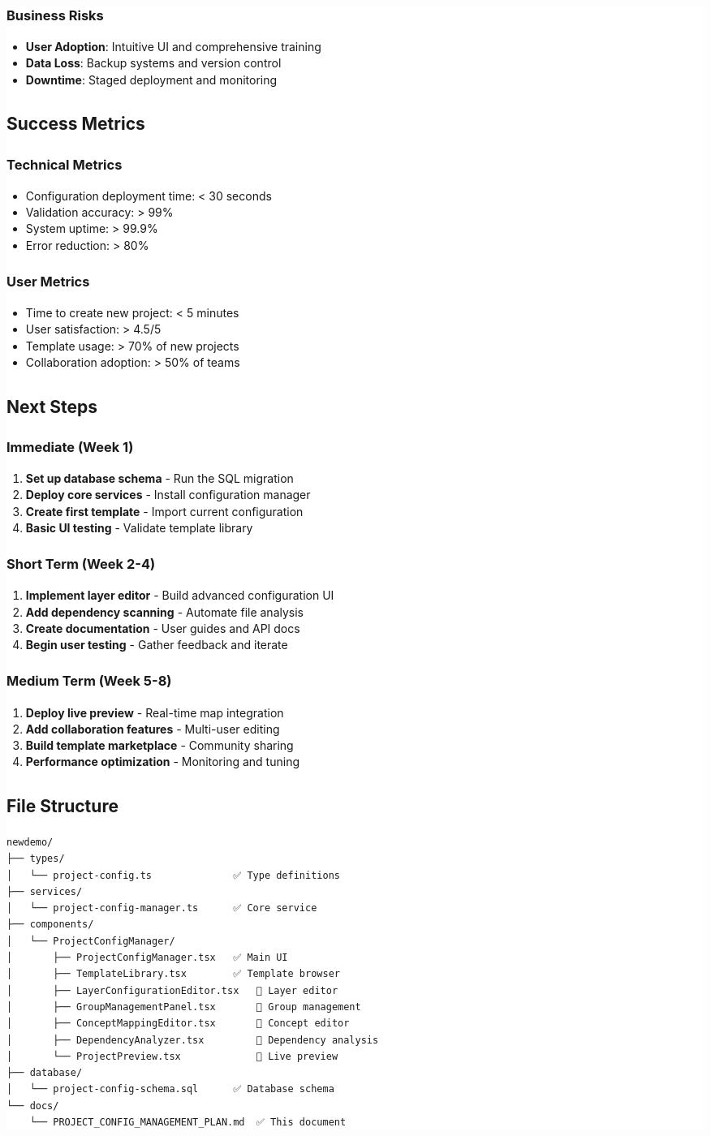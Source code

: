 ### Business Risks
- **User Adoption**: Intuitive UI and comprehensive training
- **Data Loss**: Backup systems and version control
- **Downtime**: Staged deployment and monitoring

## Success Metrics

### Technical Metrics
- Configuration deployment time: < 30 seconds
- Validation accuracy: > 99%
- System uptime: > 99.9%
- Error reduction: > 80%

### User Metrics
- Time to create new project: < 5 minutes
- User satisfaction: > 4.5/5
- Template usage: > 70% of new projects
- Collaboration adoption: > 50% of teams

## Next Steps

### Immediate (Week 1)
1. **Set up database schema** - Run the SQL migration
2. **Deploy core services** - Install configuration manager
3. **Create first template** - Import current configuration
4. **Basic UI testing** - Validate template library

### Short Term (Week 2-4)
1. **Implement layer editor** - Build advanced configuration UI
2. **Add dependency scanning** - Automate file analysis
3. **Create documentation** - User guides and API docs
4. **Begin user testing** - Gather feedback and iterate

### Medium Term (Week 5-8)
1. **Deploy live preview** - Real-time map integration
2. **Add collaboration features** - Multi-user editing
3. **Build template marketplace** - Community sharing
4. **Performance optimization** - Monitoring and tuning

## File Structure

```
newdemo/
├── types/
│   └── project-config.ts              ✅ Type definitions
├── services/
│   └── project-config-manager.ts      ✅ Core service
├── components/
│   └── ProjectConfigManager/
│       ├── ProjectConfigManager.tsx   ✅ Main UI
│       ├── TemplateLibrary.tsx        ✅ Template browser
│       ├── LayerConfigurationEditor.tsx   🚧 Layer editor
│       ├── GroupManagementPanel.tsx       🚧 Group management
│       ├── ConceptMappingEditor.tsx       🚧 Concept editor
│       ├── DependencyAnalyzer.tsx         🚧 Dependency analysis
│       └── ProjectPreview.tsx             🚧 Live preview
├── database/
│   └── project-config-schema.sql      ✅ Database schema
└── docs/
    └── PROJECT_CONFIG_MANAGEMENT_PLAN.md  ✅ This document
```